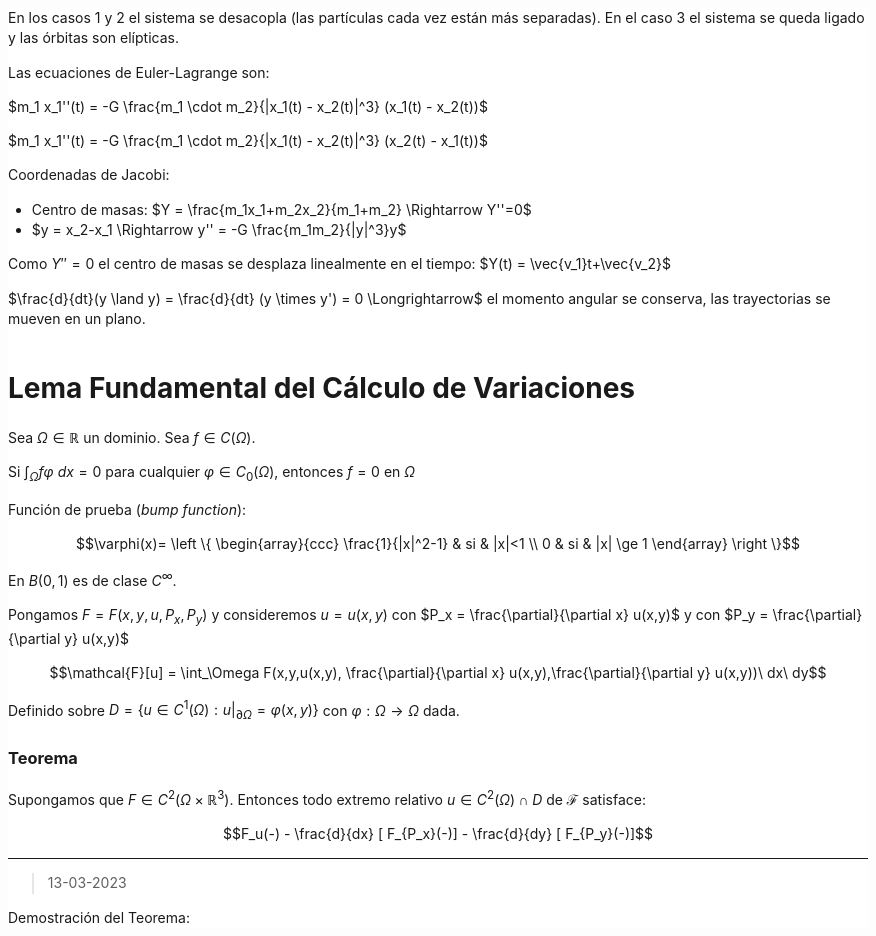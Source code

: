 En los casos 1 y 2 el sistema se desacopla (las partículas cada vez están más separadas). En el caso 3 el sistema se queda ligado y las órbitas son elípticas.

Las ecuaciones de Euler-Lagrange son:

$m_1 x_1''(t) = -G \frac{m_1 \cdot m_2}{|x_1(t) - x_2(t)|^3} (x_1(t) - x_2(t))$


$m_1 x_1''(t) = -G \frac{m_1 \cdot m_2}{|x_1(t) - x_2(t)|^3} (x_2(t) - x_1(t))$

Coordenadas de Jacobi:

- Centro de masas: $Y = \frac{m_1x_1+m_2x_2}{m_1+m_2} \Rightarrow Y''=0$
- $y = x_2-x_1 \Rightarrow y'' = -G \frac{m_1m_2}{|y|^3}y$

Como $Y''=0$ el centro de masas se desplaza linealmente en el tiempo: $Y(t) = \vec{v_1}t+\vec{v_2}$

$\frac{d}{dt}(y \land y) = \frac{d}{dt} (y \times y') = 0 \Longrightarrow$ el momento angular se conserva, las trayectorias se mueven en un plano.

# Lema Fundamental del Cálculo de Variaciones

Sea $\Omega \in \mathbb{R}$ un dominio. Sea $f\in C(\Omega)$.

Si $\int_\Omega f \varphi\ dx = 0$ para cualquier $\varphi\in C_0(\Omega)$, entonces $f=0$ en $\Omega$

Función de prueba (*bump function*):

$$\varphi(x)= \left \{ \begin{array}{ccc}
    \frac{1}{|x|^2-1} &   si  & |x|<1 \\
    0 &  si & |x| \ge 1
    \end{array}
\right \}$$

En $B(0,1)$ es de clase $C^\infty$.

Pongamos $F = F(x,y,u,P_x,P_y)$ y consideremos $u=u(x,y)$ con $P_x = \frac{\partial}{\partial x} u(x,y)$ y con $P_y = \frac{\partial}{\partial y} u(x,y)$

$$\mathcal{F}[u] = \int_\Omega F(x,y,u(x,y), \frac{\partial}{\partial x} u(x,y),\frac{\partial}{\partial y} u(x,y))\ dx\ dy$$

Definido sobre $D = \{ u \in C^1(\Omega) : u\vert_{\partial\Omega}=\varphi(x,y) \}$ con $\varphi : \Omega\rightarrow\Omega$ dada.

### Teorema

Supongamos que $F\in C^2(\Omega\times\mathbb{R}^3)$. Entonces todo extremo relativo $u\in C^2(\Omega) \cap D$ de $\mathcal{F}$ satisface:

$$F_u(-) - \frac{d}{dx} [ F_{P_x}(-)] - \frac{d}{dy} [ F_{P_y}(-)]$$

---

> 13-03-2023

Demostración del Teorema:


[//]: # (Añadir la demostración que me pasó Andrés)
[//]: # (Añadir la demostración que me pasó Andrés)